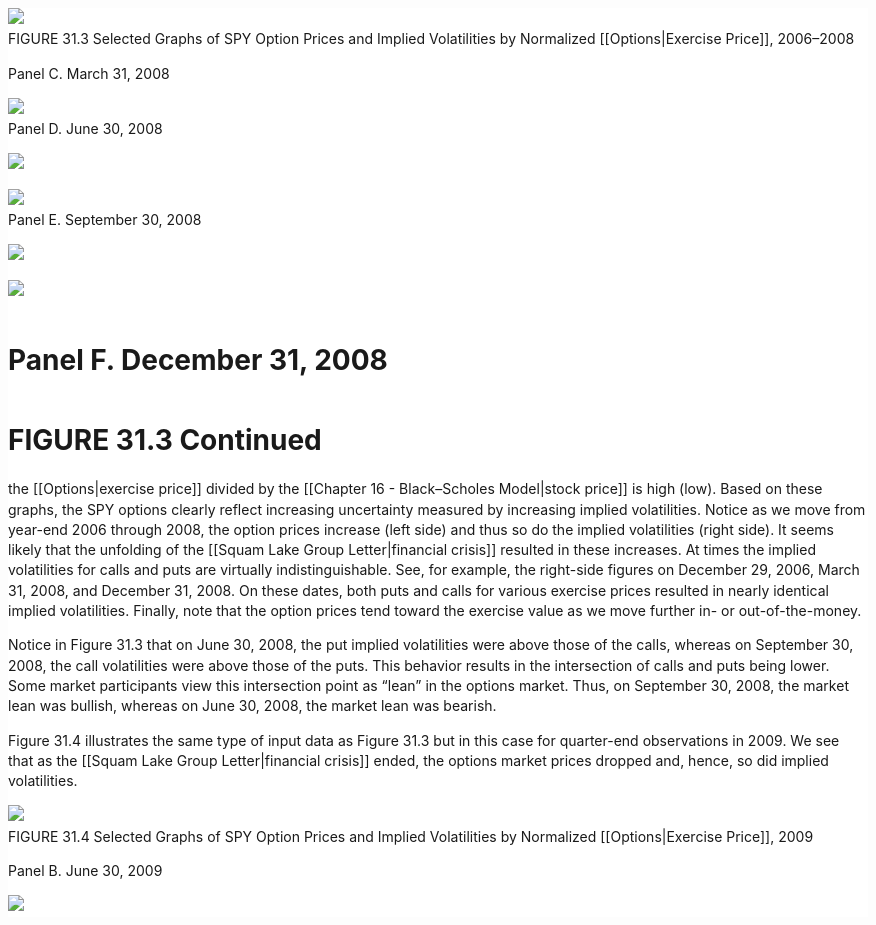 ![](b772e1358d32e176783ce44bcfa11d14d4fa9d88c874959f7e9890cd32541168.jpg)  
FIGURE 31.3 Selected Graphs of SPY Option Prices and Implied Volatilities by Normalized [[Options|Exercise Price]], 2006–2008  

Panel C. March 31, 2008  

![](c88932a6343d4ab138be93296160af03e97cb9285016d830d9da8e3611a0256a.jpg)  
Panel D. June 30, 2008  

![](08f2739845e00d25a4873beb7c8eab311a7080bdc76621c89a7d53e2313ee6d7.jpg)  

![](89e86a94271aca94e30dafee27d857c998fdb5d17a611d8b30b5a1a5a8e84327.jpg)  
Panel E. September 30, 2008  

![](82a920211343796d22b772d0f8af309902a04a372b7c36fbe8105f9c880d4775.jpg)  

![](cf93c865d39eff51dbc216591323c5ec430d8168ed6a904f776a330b1c7db3b9.jpg)  

# Panel F. December 31, 2008  

# FIGURE 31.3 Continued  

the [[Options|exercise price]] divided by the [[Chapter 16 - Black–Scholes Model|stock price]] is high (low). Based on these graphs, the SPY options clearly reflect increasing uncertainty measured by increasing implied volatilities. Notice as we move from year-end 2006 through 2008, the option prices increase (left side) and thus so do the implied volatilities (right side). It seems likely that the unfolding of the [[Squam Lake Group Letter|financial crisis]] resulted in these increases. At times the implied volatilities for calls and puts are virtually indistinguishable. See, for example, the right-side figures on December 29, 2006, March 31, 2008, and December 31, 2008. On these dates, both puts and calls for various exercise prices resulted in nearly identical implied volatilities. Finally, note that the option prices tend toward the exercise value as we move further in- or out-of-the-money.  

Notice in Figure 31.3 that on June 30, 2008, the put implied volatilities were above those of the calls, whereas on September 30, 2008, the call volatilities were above those of the puts. This behavior results in the intersection of calls and puts being lower. Some market participants view this intersection point as “lean” in the options market. Thus, on September 30, 2008, the market lean was bullish, whereas on June 30, 2008, the market lean was bearish.  

Figure 31.4 illustrates the same type of input data as Figure 31.3 but in this case for quarter-end observations in 2009. We see that as the [[Squam Lake Group Letter|financial crisis]] ended, the options market prices dropped and, hence, so did implied volatilities.  

![](f73359750e60ad4a0863801acbcf04f1aad6e0db9b028901e085d0d2cb75773d.jpg)  
FIGURE 31.4 Selected Graphs of SPY Option Prices and Implied Volatilities by Normalized [[Options|Exercise Price]], 2009  

Panel B. June 30, 2009  

![](6644ec0829e179efcd56f825906175300fca2260d5db013987cacc4db9d15a74.jpg)  
